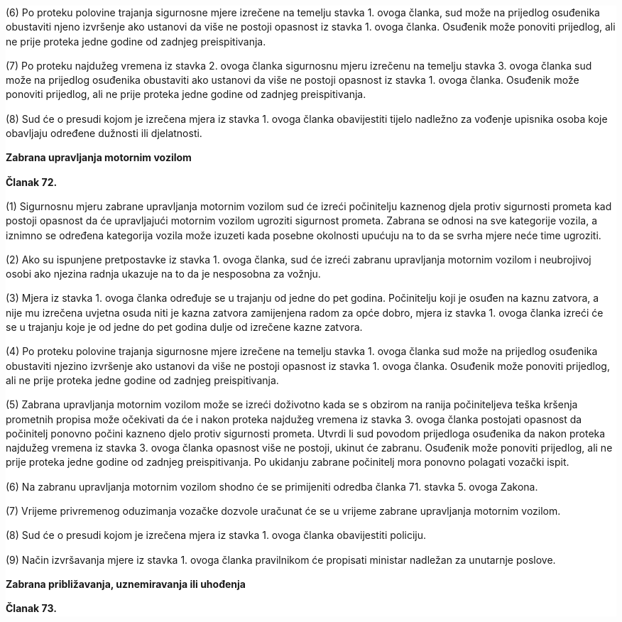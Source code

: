 (6) Po proteku polovine trajanja sigurnosne mjere izrečene na temelju stavka 1. ovoga članka, sud može na prijedlog osuđenika obustaviti njeno izvršenje ako ustanovi da više ne postoji opasnost iz stavka 1. ovoga članka. Osuđenik može ponoviti prijedlog, ali ne prije proteka jedne godine od zadnjeg preispitivanja.

(7) Po proteku najdužeg vremena iz stavka 2. ovoga članka sigurnosnu mjeru izrečenu na temelju stavka 3. ovoga članka sud može na prijedlog osuđenika obustaviti ako ustanovi da više ne postoji opasnost iz stavka 1. ovoga članka. Osuđenik može ponoviti prijedlog, ali ne prije proteka jedne godine od zadnjeg preispitivanja.

(8) Sud će o presudi kojom je izrečena mjera iz stavka 1. ovoga članka obavijestiti tijelo nadležno za vođenje upisnika osoba koje obavljaju određene dužnosti ili djelatnosti.

**Zabrana upravljanja motornim vozilom**

**Članak 72.**

(1) Sigurnosnu mjeru zabrane upravljanja motornim vozilom sud će izreći počinitelju kaznenog djela protiv sigurnosti prometa kad postoji opasnost da će upravljajući motornim vozilom ugroziti sigurnost prometa. Zabrana se odnosi na sve kategorije vozila, a iznimno se određena kategorija vozila može izuzeti kada posebne okolnosti upućuju na to da se svrha mjere neće time ugroziti.

(2) Ako su ispunjene pretpostavke iz stavka 1. ovoga članka, sud će izreći zabranu upravljanja motornim vozilom i neubrojivoj osobi ako njezina radnja ukazuje na to da je nesposobna za vožnju.

(3) Mjera iz stavka 1. ovoga članka određuje se u trajanju od jedne do pet godina. Počinitelju koji je osuđen na kaznu zatvora, a nije mu izrečena uvjetna osuda niti je kazna zatvora zamijenjena radom za opće dobro, mjera iz stavka 1. ovoga članka izreći će se u trajanju koje je od jedne do pet godina dulje od izrečene kazne zatvora.

(4) Po proteku polovine trajanja sigurnosne mjere izrečene na temelju stavka 1. ovoga članka sud može na prijedlog osuđenika obustaviti njezino izvršenje ako ustanovi da više ne postoji opasnost iz stavka 1. ovoga članka. Osuđenik može ponoviti prijedlog, ali ne prije proteka jedne godine od zadnjeg preispitivanja.

(5) Zabrana upravljanja motornim vozilom može se izreći doživotno kada se s obzirom na ranija počiniteljeva teška kršenja prometnih propisa može očekivati da će i nakon proteka najdužeg vremena iz stavka 3. ovoga članka postojati opasnost da počinitelj ponovno počini kazneno djelo protiv sigurnosti prometa. Utvrdi li sud povodom prijedloga osuđenika da nakon proteka najdužeg vremena iz stavka 3. ovoga članka opasnost više ne postoji, ukinut će zabranu. Osuđenik može ponoviti prijedlog, ali ne prije proteka jedne godine od zadnjeg preispitivanja. Po ukidanju zabrane počinitelj mora ponovno polagati vozački ispit.

(6) Na zabranu upravljanja motornim vozilom shodno će se primijeniti odredba članka 71. stavka 5. ovoga Zakona.

(7) Vrijeme privremenog oduzimanja vozačke dozvole uračunat će se u vrijeme zabrane upravljanja motornim vozilom.

(8) Sud će o presudi kojom je izrečena mjera iz stavka 1. ovoga članka obavijestiti policiju.

(9) Način izvršavanja mjere iz stavka 1. ovoga članka pravilnikom će propisati ministar nadležan za unutarnje poslove.

**Zabrana približavanja, uznemiravanja ili uhođenja**

**Članak 73.**
